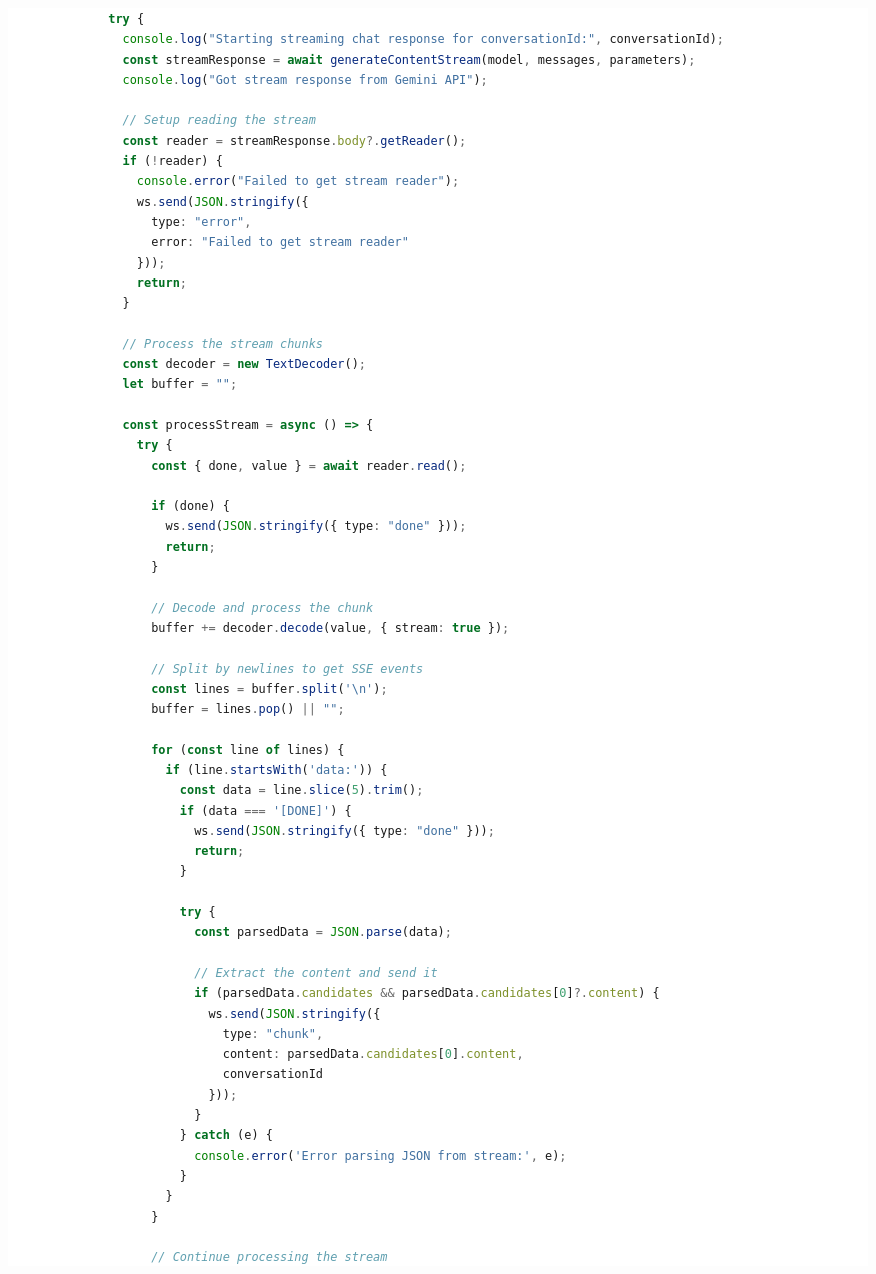```typescript
              try {
                console.log("Starting streaming chat response for conversationId:", conversationId);
                const streamResponse = await generateContentStream(model, messages, parameters);
                console.log("Got stream response from Gemini API");
                
                // Setup reading the stream
                const reader = streamResponse.body?.getReader();
                if (!reader) {
                  console.error("Failed to get stream reader");
                  ws.send(JSON.stringify({ 
                    type: "error", 
                    error: "Failed to get stream reader" 
                  }));
                  return;
                }
                
                // Process the stream chunks
                const decoder = new TextDecoder();
                let buffer = "";
                
                const processStream = async () => {
                  try {
                    const { done, value } = await reader.read();
                    
                    if (done) {
                      ws.send(JSON.stringify({ type: "done" }));
                      return;
                    }
                    
                    // Decode and process the chunk
                    buffer += decoder.decode(value, { stream: true });
                    
                    // Split by newlines to get SSE events
                    const lines = buffer.split('\n');
                    buffer = lines.pop() || "";
                    
                    for (const line of lines) {
                      if (line.startsWith('data:')) {
                        const data = line.slice(5).trim();
                        if (data === '[DONE]') {
                          ws.send(JSON.stringify({ type: "done" }));
                          return;
                        }
                        
                        try {
                          const parsedData = JSON.parse(data);
                          
                          // Extract the content and send it
                          if (parsedData.candidates && parsedData.candidates[0]?.content) {
                            ws.send(JSON.stringify({ 
                              type: "chunk", 
                              content: parsedData.candidates[0].content,
                              conversationId
                            }));
                          }
                        } catch (e) {
                          console.error('Error parsing JSON from stream:', e);
                        }
                      }
                    }
                    
                    // Continue processing the stream
```